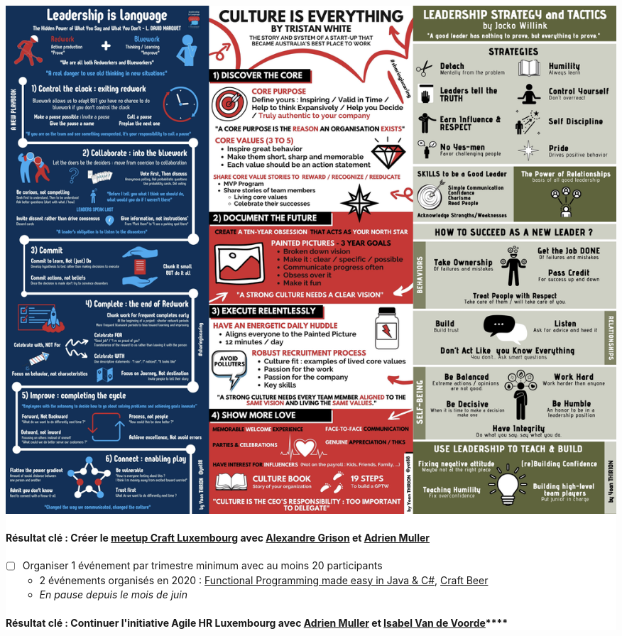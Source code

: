 ![](../.gitbook/assets/image%20%28450%29.png)

#### **Résultat clé :** Créer le [meetup Craft Luxembourg](https://www.meetup.com/fr-FR/software-craft-luxembourg/) avec [Alexandre Grison](https://www.linkedin.com/in/alexandre-grison-b56ba639/) et [Adrien Muller](https://www.linkedin.com/in/adrien-muller-566373a/?originalSubdomain=lu)

* [ ] Organiser 1 événement par trimestre minimum avec au moins 20 participants
  * 2 événements organisés en 2020 : [Functional Programming made easy in Java & C\#](https://www.meetup.com/fr-FR/software-craft-luxembourg/events/269905414/), [Craft Beer](https://www.meetup.com/fr-FR/software-craft-luxembourg/events/271373500/)
  * _En pause depuis le mois de juin_

#### **Résultat clé : Continuer l'initiative Agile HR Luxembourg avec** [**Adrien Muller**](https://lu.linkedin.com/in/adrien-muller-566373a) **et** [**Isabel Van de Voorde**](https://www.linkedin.com/in/isabel-van-de-voorde-8180432/)\*\*\*\*
